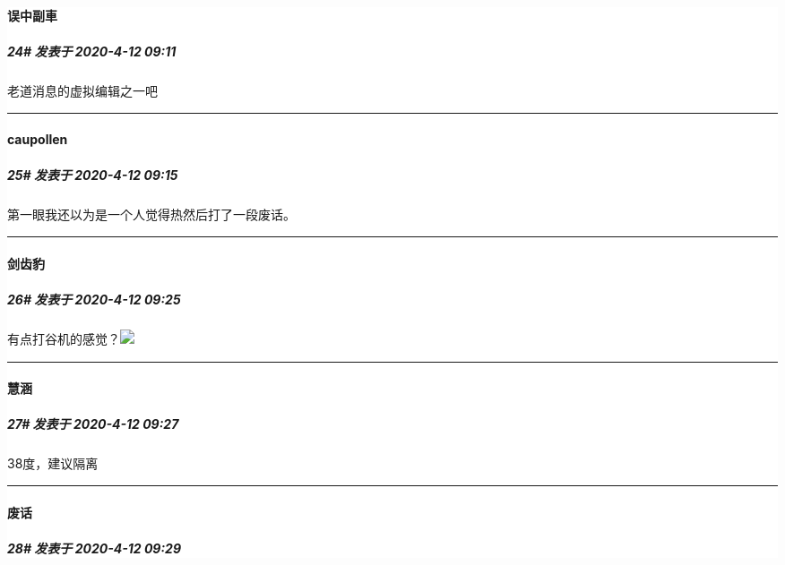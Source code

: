 ####  误中副車  
##### 24#       发表于 2020-4-12 09:11




老道消息的虚拟编辑之一吧







-----

####  caupollen  
##### 25#       发表于 2020-4-12 09:15




第一眼我还以为是一个人觉得热然后打了一段废话。







-----

####  剑齿豹  
##### 26#       发表于 2020-4-12 09:25




有点打谷机的感觉？<img src="https://static.saraba1st.com/image/smiley/face2017/011.png" referrerpolicy="no-referrer">







-----

####  慧涵  
##### 27#       发表于 2020-4-12 09:27




38度，建议隔离







-----

####  废话  
##### 28#       发表于 2020-4-12 09:29


